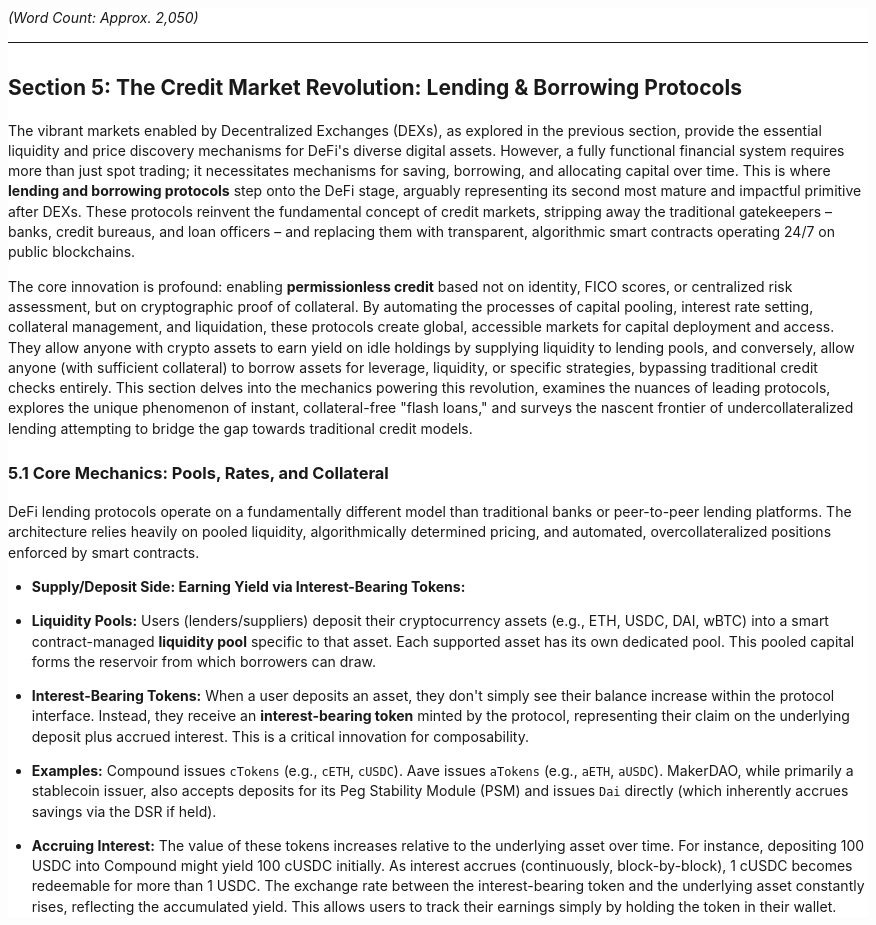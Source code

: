 *(Word Count: Approx. 2,050)*



---





## Section 5: The Credit Market Revolution: Lending & Borrowing Protocols

The vibrant markets enabled by Decentralized Exchanges (DEXs), as explored in the previous section, provide the essential liquidity and price discovery mechanisms for DeFi's diverse digital assets. However, a fully functional financial system requires more than just spot trading; it necessitates mechanisms for saving, borrowing, and allocating capital over time. This is where **lending and borrowing protocols** step onto the DeFi stage, arguably representing its second most mature and impactful primitive after DEXs. These protocols reinvent the fundamental concept of credit markets, stripping away the traditional gatekeepers – banks, credit bureaus, and loan officers – and replacing them with transparent, algorithmic smart contracts operating 24/7 on public blockchains.

The core innovation is profound: enabling **permissionless credit** based not on identity, FICO scores, or centralized risk assessment, but on cryptographic proof of collateral. By automating the processes of capital pooling, interest rate setting, collateral management, and liquidation, these protocols create global, accessible markets for capital deployment and access. They allow anyone with crypto assets to earn yield on idle holdings by supplying liquidity to lending pools, and conversely, allow anyone (with sufficient collateral) to borrow assets for leverage, liquidity, or specific strategies, bypassing traditional credit checks entirely. This section delves into the mechanics powering this revolution, examines the nuances of leading protocols, explores the unique phenomenon of instant, collateral-free "flash loans," and surveys the nascent frontier of undercollateralized lending attempting to bridge the gap towards traditional credit models.

### 5.1 Core Mechanics: Pools, Rates, and Collateral

DeFi lending protocols operate on a fundamentally different model than traditional banks or peer-to-peer lending platforms. The architecture relies heavily on pooled liquidity, algorithmically determined pricing, and automated, overcollateralized positions enforced by smart contracts.

*   **Supply/Deposit Side: Earning Yield via Interest-Bearing Tokens:**

*   **Liquidity Pools:** Users (lenders/suppliers) deposit their cryptocurrency assets (e.g., ETH, USDC, DAI, wBTC) into a smart contract-managed **liquidity pool** specific to that asset. Each supported asset has its own dedicated pool. This pooled capital forms the reservoir from which borrowers can draw.

*   **Interest-Bearing Tokens:** When a user deposits an asset, they don't simply see their balance increase within the protocol interface. Instead, they receive an **interest-bearing token** minted by the protocol, representing their claim on the underlying deposit plus accrued interest. This is a critical innovation for composability.

*   **Examples:** Compound issues `cTokens` (e.g., `cETH`, `cUSDC`). Aave issues `aTokens` (e.g., `aETH`, `aUSDC`). MakerDAO, while primarily a stablecoin issuer, also accepts deposits for its Peg Stability Module (PSM) and issues `Dai` directly (which inherently accrues savings via the DSR if held).

*   **Accruing Interest:** The value of these tokens increases relative to the underlying asset over time. For instance, depositing 100 USDC into Compound might yield 100 cUSDC initially. As interest accrues (continuously, block-by-block), 1 cUSDC becomes redeemable for more than 1 USDC. The exchange rate between the interest-bearing token and the underlying asset constantly rises, reflecting the accumulated yield. This allows users to track their earnings simply by holding the token in their wallet.
